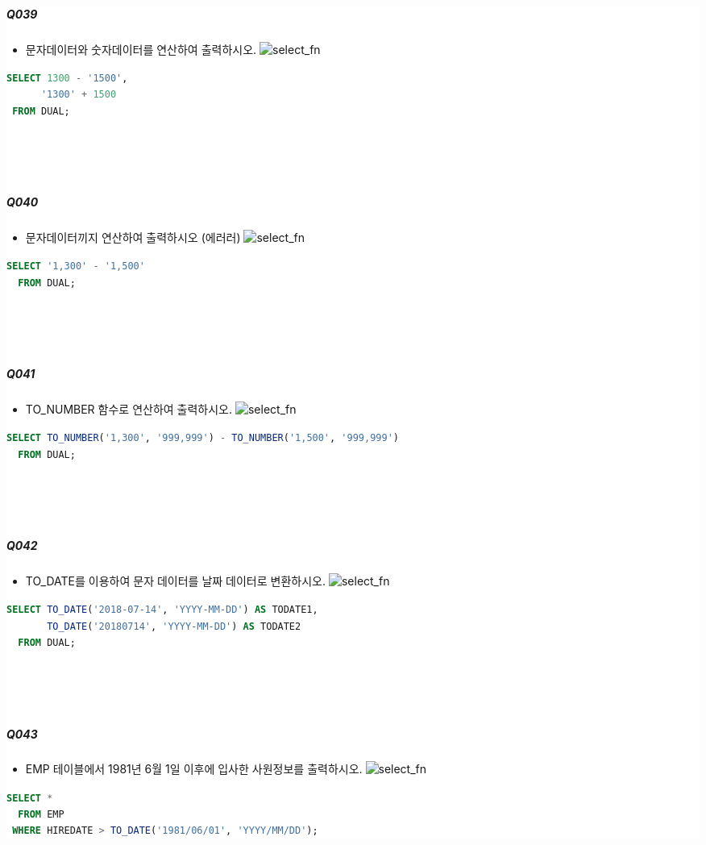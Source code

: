 ##### Q039
- 문자데이터와 숫자데이터를 연산하여 출력하시오.
![select_fn](img/chap06_039.png)
```sql
SELECT 1300 - '1500',
      '1300' + 1500
 FROM DUAL;
```

<br/>
<br/>
<br/>

##### Q040
- 문자데이터끼지 연산하여 출력하시오 (에러러)
![select_fn](img/chap06_040.png)
```sql
SELECT '1,300' - '1,500'
  FROM DUAL;
```

<br/>
<br/>
<br/>

##### Q041
- TO_NUMBER 함수로 연산하여 출력하시오.
![select_fn](img/chap06_041.png)
```sql
SELECT TO_NUMBER('1,300', '999,999') - TO_NUMBER('1,500', '999,999')
  FROM DUAL;
```

<br/>
<br/>
<br/>

##### Q042
-  TO_DATE를 이용하여 문자 데이터를 날짜 데이터로 변환하시오.
![select_fn](img/chap06_042.png)
```sql
SELECT TO_DATE('2018-07-14', 'YYYY-MM-DD') AS TODATE1,
       TO_DATE('20180714', 'YYYY-MM-DD') AS TODATE2
  FROM DUAL;
```

<br/>
<br/>
<br/>

##### Q043
- EMP 테이블에서   1981년 6월 1일 이후에 입사한 사원정보를 출력하시오.
![select_fn](img/chap06_043.png)
```sql
SELECT *
  FROM EMP
 WHERE HIREDATE > TO_DATE('1981/06/01', 'YYYY/MM/DD');
```
